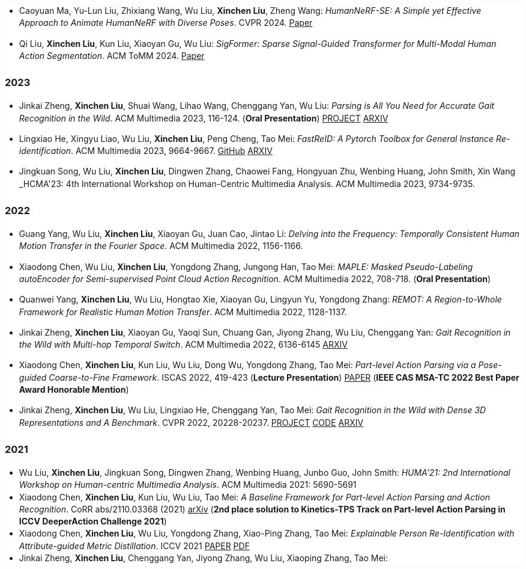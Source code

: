 - Caoyuan Ma, Yu-Lun Liu, Zhixiang Wang, Wu Liu, **Xinchen Liu**, Zheng Wang:
_HumanNeRF-SE: A Simple yet Effective Approach to Animate HumanNeRF with Diverse Poses_. CVPR 2024. [Paper](https://openaccess.thecvf.com/content/CVPR2024/html/Ma_HumanNeRF-SE_A_Simple_yet_Effective_Approach_to_Animate_HumanNeRF_with_CVPR_2024_paper.html)

- Qi Liu, **Xinchen Liu**, Kun Liu, Xiaoyan Gu, Wu Liu:
_SigFormer: Sparse Signal-Guided Transformer for Multi-Modal Human Action Segmentation_. ACM ToMM 2024. [Paper](https://dl.acm.org/doi/10.1145/3657296)

### 2023 
- Jinkai Zheng, **Xinchen Liu**, Shuai Wang, Lihao Wang, Chenggang Yan, Wu Liu:
_Parsing is All You Need for Accurate Gait Recognition in the Wild_. ACM Multimedia 2023, 116-124. (**Oral Presentation**) [PROJECT](https://gait3d.github.io/gait3d-parsing-hp/) [ARXIV](https://arxiv.org/abs/2308.16739)

- Lingxiao He, Xingyu Liao, Wu Liu, **Xinchen Liu**, Peng Cheng, Tao Mei:
_FastReID: A Pytorch Toolbox for General Instance Re-identification_. ACM Multimedia 2023, 9664-9667. [GitHub](https://github.com/JDAI-CV/fast-reid) [ARXIV](https://arxiv.org/abs/2006.02631)

- Jingkuan Song, Wu Liu, **Xinchen Liu**, Dingwen Zhang, Chaowei Fang, Hongyuan Zhu, Wenbing Huang, John Smith, Xin Wang
_HCMA'23: 4th International Workshop on Human-Centric Multimedia Analysis. ACM Multimedia 2023, 9734-9735.

### 2022
- Guang Yang, Wu Liu, **Xinchen Liu**, Xiaoyan Gu, Juan Cao, Jintao Li:
_Delving into the Frequency: Temporally Consistent Human Motion Transfer in the Fourier Space_. ACM Multimedia 2022, 1156-1166.

- Xiaodong Chen, Wu Liu, **Xinchen Liu**, Yongdong Zhang, Jungong Han, Tao Mei:
_MAPLE: Masked Pseudo-Labeling autoEncoder for Semi-supervised Point Cloud Action Recognition_. ACM Multimedia 2022, 708-718. (**Oral Presentation**)

- Quanwei Yang, **Xinchen Liu**, Wu Liu, Hongtao Xie, Xiaoyan Gu, Lingyun Yu, Yongdong Zhang:
_REMOT: A Region-to-Whole Framework for Realistic Human Motion Transfer_. ACM Multimedia 2022, 1128-1137.

- Jinkai Zheng, **Xinchen Liu**, Xiaoyan Gu, Yaoqi Sun, Chuang Gan, Jiyong Zhang, Wu Liu, Chenggang Yan:
_Gait Recognition in the Wild with Multi-hop Temporal Switch_. ACM Multimedia 2022, 6136-6145 [ARXIV](https://arxiv.org/abs/2209.00355)

- Xiaodong Chen, **Xinchen Liu**, Kun Liu, Wu Liu, Dong Wu, Yongdong Zhang, Tao Mei:
_Part-level Action Parsing via a Pose-guided Coarse-to-Fine Framework_. ISCAS 2022, 419-423 (**Lecture Presentation**) [PAPER](https://arxiv.org/abs/2203.04476) (**IEEE CAS MSA-TC 2022 Best Paper Award Honorable Mention**)

- Jinkai Zheng, **Xinchen Liu**, Wu Liu, Lingxiao He, Chenggang Yan, Tao Mei:
_Gait Recognition in the Wild with Dense 3D Representations and A Benchmark_. CVPR 2022, 20228-20237. [PROJECT](https://gait3d.github.io/) [CODE](https://github.com/Gait3D/Gait3D-Benchmark) [ARXIV](https://arxiv.org/abs/2204.02569)

### 2021
- Wu Liu, **Xinchen Liu**, Jingkuan Song, Dingwen Zhang, Wenbing Huang, Junbo Guo, John Smith:
_HUMA'21: 2nd International Workshop on Human-centric Multimedia Analysis_. ACM Multimedia 2021: 5690-5691
- Xiaodong Chen, **Xinchen Liu**, Kun Liu, Wu Liu, Tao Mei:
_A Baseline Framework for Part-level Action Parsing and Action Recognition_. CoRR abs/2110.03368 (2021) [arXiv](https://arxiv.org/abs/2110.03368) (**2nd place solution to Kinetics-TPS Track on Part-level Action Parsing in ICCV DeeperAction Challenge 2021**)
- Xiaodong Chen, **Xinchen Liu**, Wu Liu, Yongdong Zhang, Xiao-Ping Zhang, Tao Mei:
_Explainable Person Re-Identification with Attribute-guided Metric Distillation_. ICCV 2021 [PAPER](https://openaccess.thecvf.com/content/ICCV2021/html/Chen_Explainable_Person_Re-Identification_With_Attribute-Guided_Metric_Distillation_ICCV_2021_paper.html) [PDF](./papers/2021_ICCV_AMD.pdf)
- Jinkai Zheng, **Xinchen Liu**, Chenggang Yan, Jiyong Zhang, Wu Liu, Xiaoping Zhang, Tao Mei: